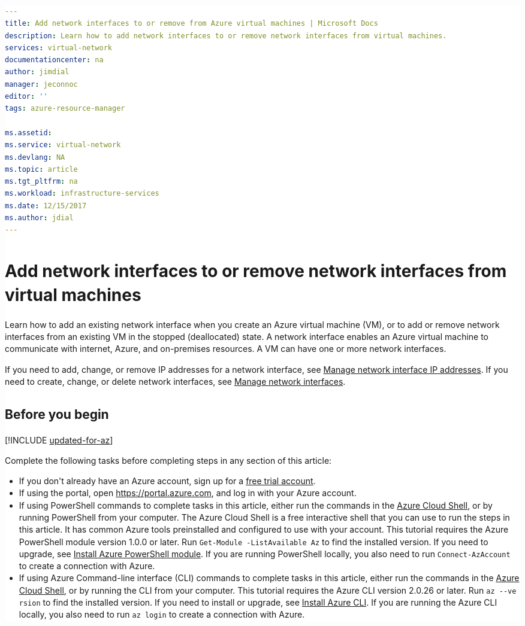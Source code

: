 ```yaml
---
title: Add network interfaces to or remove from Azure virtual machines | Microsoft Docs
description: Learn how to add network interfaces to or remove network interfaces from virtual machines.
services: virtual-network
documentationcenter: na
author: jimdial
manager: jeconnoc
editor: ''
tags: azure-resource-manager

ms.assetid:
ms.service: virtual-network
ms.devlang: NA
ms.topic: article
ms.tgt_pltfrm: na
ms.workload: infrastructure-services
ms.date: 12/15/2017
ms.author: jdial
---
```


# Add network interfaces to or remove network interfaces from virtual machines

Learn how to add an existing network interface when you create an Azure virtual machine (VM), or to add or remove network interfaces from an existing VM in the stopped (deallocated) state. A network interface enables an Azure virtual machine to communicate with internet, Azure, and on-premises resources. A VM can have one or more network interfaces. 

If you need to add, change, or remove IP addresses for a network interface, see [Manage network interface IP addresses](virtual-network-network-interface-addresses.md). If you need to create, change, or delete network interfaces, see [Manage network interfaces](virtual-network-network-interface.md).

## Before you begin

[!INCLUDE [updated-for-az](../../includes/updated-for-az.md)]

Complete the following tasks before completing steps in any section of this article:

- If you don't already have an Azure account, sign up for a [free trial account](https://azure.microsoft.com/free).
- If using the portal, open https://portal.azure.com, and log in with your Azure account.
- If using PowerShell commands to complete tasks in this article, either run the commands in the [Azure Cloud Shell](https://shell.azure.com/powershell), or by running PowerShell from your computer. The Azure Cloud Shell is a free interactive shell that you can use to run the steps in this article. It has common Azure tools preinstalled and configured to use with your account. This tutorial requires the Azure PowerShell module version 1.0.0 or later. Run `Get-Module -ListAvailable Az` to find the installed version. If you need to upgrade, see [Install Azure PowerShell module](/powershell/azure/install-az-ps). If you are running PowerShell locally, you also need to run `Connect-AzAccount` to create a connection with Azure.
- If using Azure Command-line interface (CLI) commands to complete tasks in this article, either run the commands in the [Azure Cloud Shell](https://shell.azure.com/bash), or by running the CLI from your computer. This tutorial requires the Azure CLI version 2.0.26 or later. Run `az --version` to find the installed version. If you need to install or upgrade, see [Install Azure CLI](/cli/azure/install-azure-cli). If you are running the Azure CLI locally, you also need to run `az login` to create a connection with Azure.
